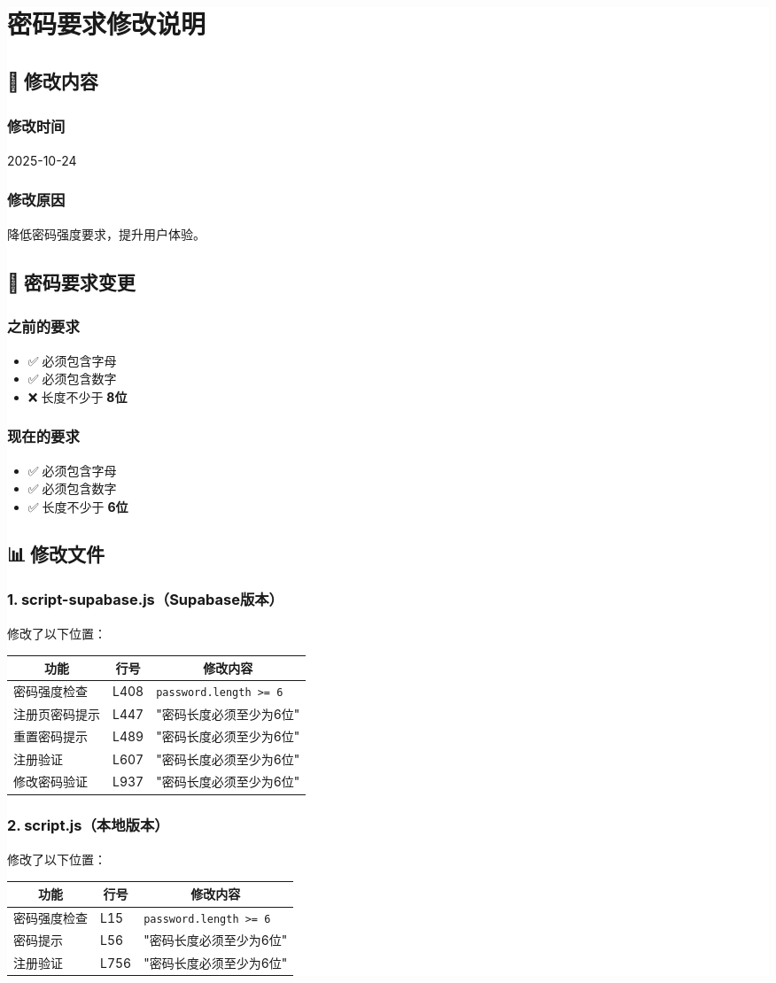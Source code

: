 # 密码要求修改说明

## 📝 修改内容

### 修改时间
2025-10-24

### 修改原因
降低密码强度要求，提升用户体验。

## 🔐 密码要求变更

### 之前的要求
- ✅ 必须包含字母
- ✅ 必须包含数字
- ❌ 长度不少于 **8位**

### 现在的要求
- ✅ 必须包含字母
- ✅ 必须包含数字
- ✅ 长度不少于 **6位**

## 📊 修改文件

### 1. script-supabase.js（Supabase版本）

修改了以下位置：

| 功能 | 行号 | 修改内容 |
|------|------|---------|
| 密码强度检查 | L408 | `password.length >= 6` |
| 注册页密码提示 | L447 | "密码长度必须至少为6位" |
| 重置密码提示 | L489 | "密码长度必须至少为6位" |
| 注册验证 | L607 | "密码长度必须至少为6位" |
| 修改密码验证 | L937 | "密码长度必须至少为6位" |

### 2. script.js（本地版本）

修改了以下位置：

| 功能 | 行号 | 修改内容 |
|------|------|---------|
| 密码强度检查 | L15 | `password.length >= 6` |
| 密码提示 | L56 | "密码长度必须至少为6位" |
| 注册验证 | L756 | "密码长度必须至少为6位" |
